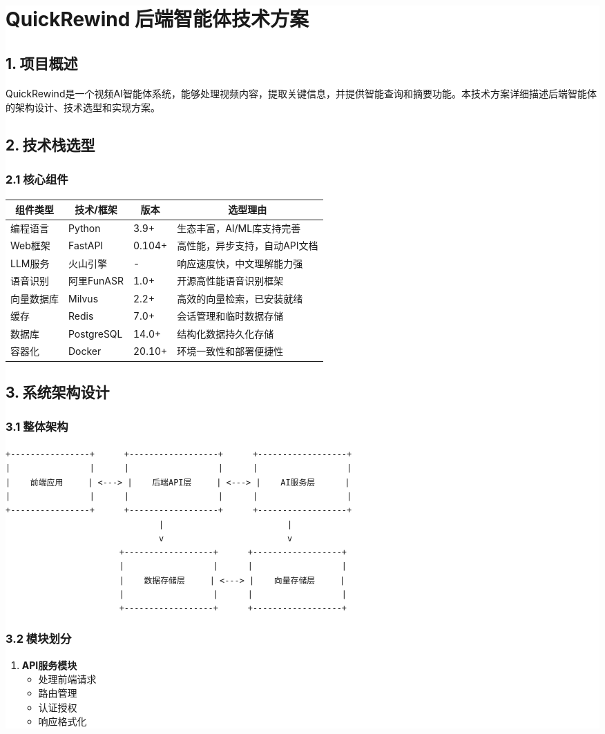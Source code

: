 # QuickRewind 后端智能体技术方案

## 1. 项目概述

QuickRewind是一个视频AI智能体系统，能够处理视频内容，提取关键信息，并提供智能查询和摘要功能。本技术方案详细描述后端智能体的架构设计、技术选型和实现方案。

## 2. 技术栈选型

### 2.1 核心组件

| 组件类型 | 技术/框架 | 版本 | 选型理由 |
|---------|----------|------|--------|
| 编程语言 | Python | 3.9+ | 生态丰富，AI/ML库支持完善 |
| Web框架 | FastAPI | 0.104+ | 高性能，异步支持，自动API文档 |
| LLM服务 | 火山引擎 | - | 响应速度快，中文理解能力强 |
| 语音识别 | 阿里FunASR | 1.0+ | 开源高性能语音识别框架 |
| 向量数据库 | Milvus | 2.2+ | 高效的向量检索，已安装就绪 |
| 缓存 | Redis | 7.0+ | 会话管理和临时数据存储 |
| 数据库 | PostgreSQL | 14.0+ | 结构化数据持久化存储 |
| 容器化 | Docker | 20.10+ | 环境一致性和部署便捷性 |

## 3. 系统架构设计

### 3.1 整体架构

```
+----------------+      +------------------+      +------------------+
|                |      |                  |      |                  |
|    前端应用     | <---> |    后端API层     | <---> |    AI服务层      |
|                |      |                  |      |                  |
+----------------+      +------------------+      +------------------+
                               |                         |
                               v                         v
                       +------------------+      +------------------+
                       |                  |      |                  |
                       |    数据存储层     | <---> |    向量存储层     |
                       |                  |      |                  |
                       +------------------+      +------------------+
```

### 3.2 模块划分

1. **API服务模块**
   - 处理前端请求
   - 路由管理
   - 认证授权
   - 响应格式化
